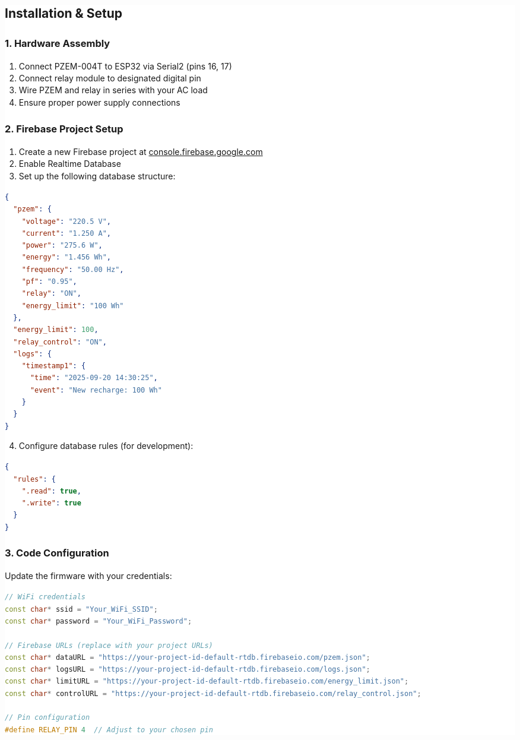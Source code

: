 ## Installation & Setup

### 1. Hardware Assembly
1. Connect PZEM-004T to ESP32 via Serial2 (pins 16, 17)
2. Connect relay module to designated digital pin
3. Wire PZEM and relay in series with your AC load
4. Ensure proper power supply connections

### 2. Firebase Project Setup
1. Create a new Firebase project at [console.firebase.google.com](https://console.firebase.google.com)
2. Enable Realtime Database
3. Set up the following database structure:

```json
{
  "pzem": {
    "voltage": "220.5 V",
    "current": "1.250 A",
    "power": "275.6 W",
    "energy": "1.456 Wh",
    "frequency": "50.00 Hz",
    "pf": "0.95",
    "relay": "ON",
    "energy_limit": "100 Wh"
  },
  "energy_limit": 100,
  "relay_control": "ON",
  "logs": {
    "timestamp1": {
      "time": "2025-09-20 14:30:25",
      "event": "New recharge: 100 Wh"
    }
  }
}
```

4. Configure database rules (for development):
```json
{
  "rules": {
    ".read": true,
    ".write": true
  }
}
```

### 3. Code Configuration
Update the firmware with your credentials:

```cpp
// WiFi credentials
const char* ssid = "Your_WiFi_SSID";
const char* password = "Your_WiFi_Password";

// Firebase URLs (replace with your project URLs)
const char* dataURL = "https://your-project-id-default-rtdb.firebaseio.com/pzem.json";
const char* logsURL = "https://your-project-id-default-rtdb.firebaseio.com/logs.json";
const char* limitURL = "https://your-project-id-default-rtdb.firebaseio.com/energy_limit.json";
const char* controlURL = "https://your-project-id-default-rtdb.firebaseio.com/relay_control.json";

// Pin configuration
#define RELAY_PIN 4  // Adjust to your chosen pin
```

